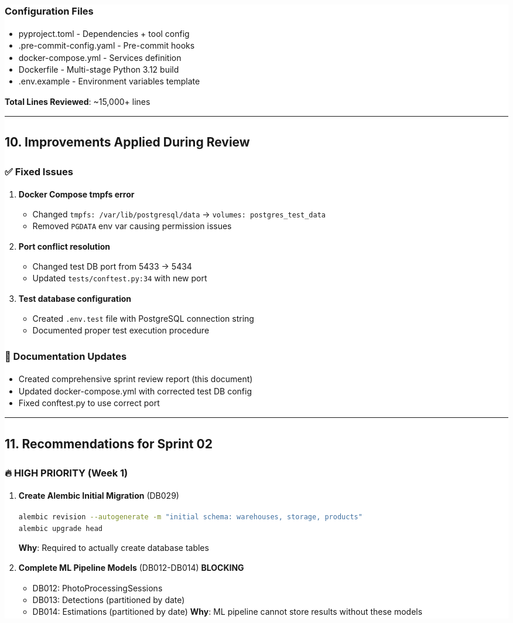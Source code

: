 ### Configuration Files

- pyproject.toml - Dependencies + tool config
- .pre-commit-config.yaml - Pre-commit hooks
- docker-compose.yml - Services definition
- Dockerfile - Multi-stage Python 3.12 build
- .env.example - Environment variables template

**Total Lines Reviewed**: ~15,000+ lines

---

## 10. Improvements Applied During Review

### ✅ Fixed Issues

1. **Docker Compose tmpfs error**
    - Changed `tmpfs: /var/lib/postgresql/data` → `volumes: postgres_test_data`
    - Removed `PGDATA` env var causing permission issues

2. **Port conflict resolution**
    - Changed test DB port from 5433 → 5434
    - Updated `tests/conftest.py:34` with new port

3. **Test database configuration**
    - Created `.env.test` file with PostgreSQL connection string
    - Documented proper test execution procedure

### 📝 Documentation Updates

- Created comprehensive sprint review report (this document)
- Updated docker-compose.yml with corrected test DB config
- Fixed conftest.py to use correct port

---

## 11. Recommendations for Sprint 02

### 🔥 HIGH PRIORITY (Week 1)

1. **Create Alembic Initial Migration** (DB029)
   ```bash
   alembic revision --autogenerate -m "initial schema: warehouses, storage, products"
   alembic upgrade head
   ```
   **Why**: Required to actually create database tables

2. **Complete ML Pipeline Models** (DB012-DB014) **BLOCKING**
    - DB012: PhotoProcessingSessions
    - DB013: Detections (partitioned by date)
    - DB014: Estimations (partitioned by date)
      **Why**: ML pipeline cannot store results without these models
